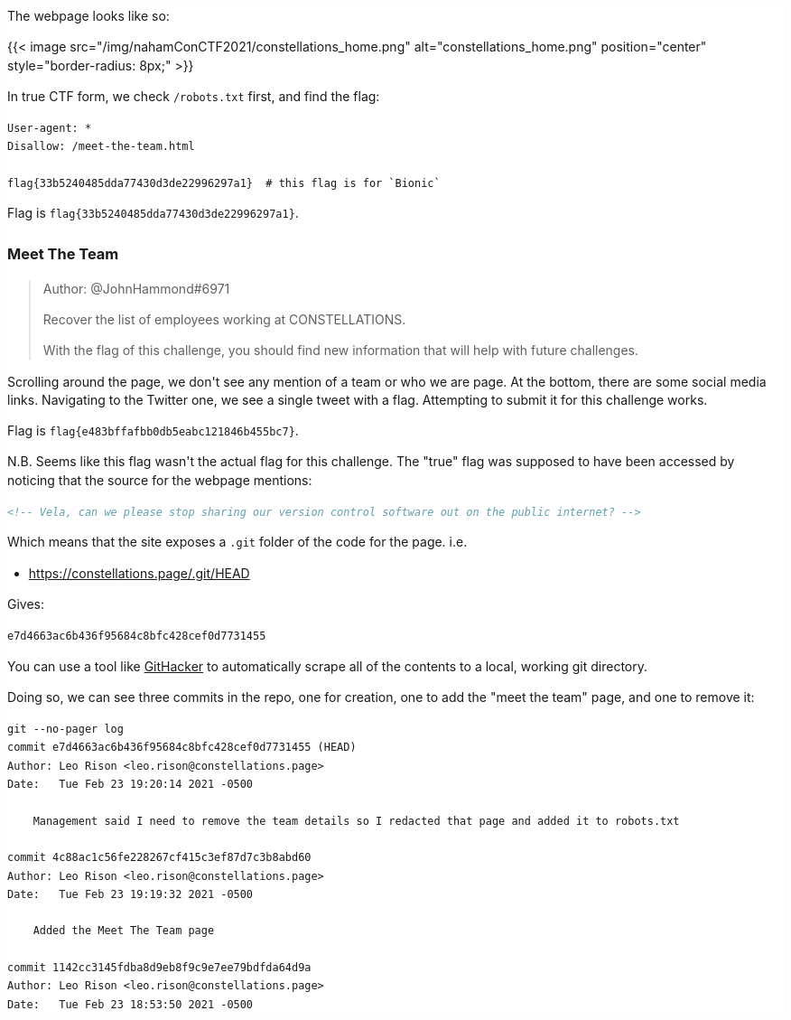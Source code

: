 The webpage looks like so:

{{< image src="/img/nahamConCTF2021/constellations_home.png" alt="constellations_home.png" position="center" style="border-radius: 8px;" >}}

In true CTF form, we check `/robots.txt` first, and find the flag:

```
User-agent: *
Disallow: /meet-the-team.html

flag{33b5240485dda77430d3de22996297a1}  # this flag is for `Bionic`
```

Flag is `flag{33b5240485dda77430d3de22996297a1}`.

### Meet The Team
> Author: @JohnHammond#6971
>
> Recover the list of employees working at CONSTELLATIONS.
>
> With the flag of this challenge, you should find new information that will help with future challenges.

Scrolling around the page, we don't see any mention of a team or who we are page. At the bottom, there are some social media links. Navigating to the Twitter one, we see a single tweet with a flag. Attempting to submit it for this challenge works.

Flag is `flag{e483bffafbb0db5eabc121846b455bc7}`.

N.B. Seems like this flag wasn't the actual flag for this challenge. The "true" flag was supposed to have been accessed by noticing that the source for the webpage mentions:

```html
<!-- Vela, can we please stop sharing our version control software out on the public internet? -->
```

Which means that the site exposes a `.git` folder of the code for the page. i.e.

* https://constellations.page/.git/HEAD

Gives:

```
e7d4663ac6b436f95684c8bfc428cef0d7731455
```

You can use a tool like [GitHacker](https://github.com/WangYihang/GitHacker) to automatically scrape all of the contents to a local, working git directory.

Doing so, we can see three commits in the repo, one for creation, one to add the "meet the team" page, and one to remove it:

```
git --no-pager log
commit e7d4663ac6b436f95684c8bfc428cef0d7731455 (HEAD)
Author: Leo Rison <leo.rison@constellations.page>
Date:   Tue Feb 23 19:20:14 2021 -0500

    Management said I need to remove the team details so I redacted that page and added it to robots.txt

commit 4c88ac1c56fe228267cf415c3ef87d7c3b8abd60
Author: Leo Rison <leo.rison@constellations.page>
Date:   Tue Feb 23 19:19:32 2021 -0500

    Added the Meet The Team page

commit 1142cc3145fdba8d9eb8f9c9e7ee79bdfda64d9a
Author: Leo Rison <leo.rison@constellations.page>
Date:   Tue Feb 23 18:53:50 2021 -0500
```